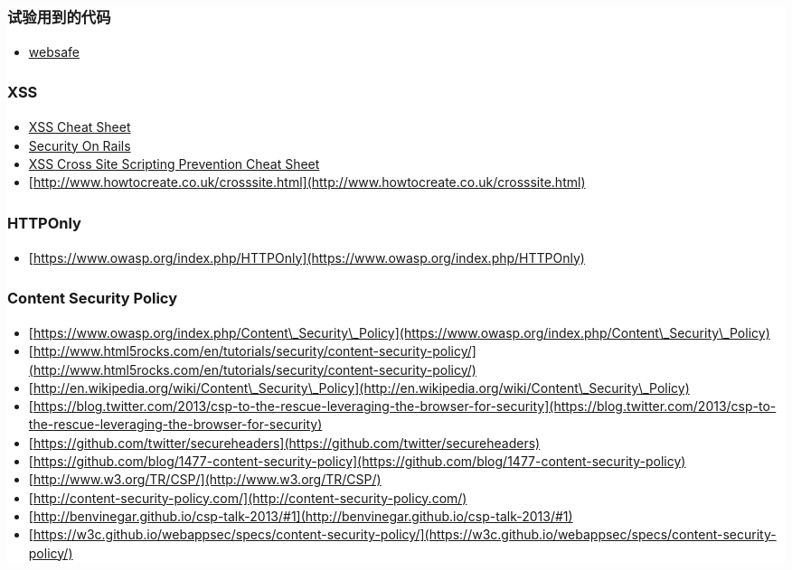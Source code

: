 ### 试验用到的代码

- [websafe](https://github.com/baya/websafe)

### XSS

- [XSS Cheat Sheet](https://www.owasp.org/index.php/XSS_Filter_Evasion_Cheat_Sheet)
- [Security On Rails](http://guides.rubyonrails.org/security.html)
- [XSS Cross Site Scripting Prevention Cheat Sheet](https://www.owasp.org/index.php/XSS_\(Cross_Site_Scripting\)_Prevention_Cheat_Sheet)
- [http://www.howtocreate.co.uk/crosssite.html](http://www.howtocreate.co.uk/crosssite.html)

### HTTPOnly
- [https://www.owasp.org/index.php/HTTPOnly](https://www.owasp.org/index.php/HTTPOnly)

### Content Security Policy
- [https://www.owasp.org/index.php/Content\_Security\_Policy](https://www.owasp.org/index.php/Content\_Security\_Policy)
- [http://www.html5rocks.com/en/tutorials/security/content-security-policy/](http://www.html5rocks.com/en/tutorials/security/content-security-policy/)
- [http://en.wikipedia.org/wiki/Content\_Security\_Policy](http://en.wikipedia.org/wiki/Content\_Security\_Policy)
- [https://blog.twitter.com/2013/csp-to-the-rescue-leveraging-the-browser-for-security](https://blog.twitter.com/2013/csp-to-the-rescue-leveraging-the-browser-for-security)
- [https://github.com/twitter/secureheaders](https://github.com/twitter/secureheaders)
- [https://github.com/blog/1477-content-security-policy](https://github.com/blog/1477-content-security-policy)
- [http://www.w3.org/TR/CSP/](http://www.w3.org/TR/CSP/)
- [http://content-security-policy.com/](http://content-security-policy.com/)
- [http://benvinegar.github.io/csp-talk-2013/#1](http://benvinegar.github.io/csp-talk-2013/#1)
- [https://w3c.github.io/webappsec/specs/content-security-policy/](https://w3c.github.io/webappsec/specs/content-security-policy/)
